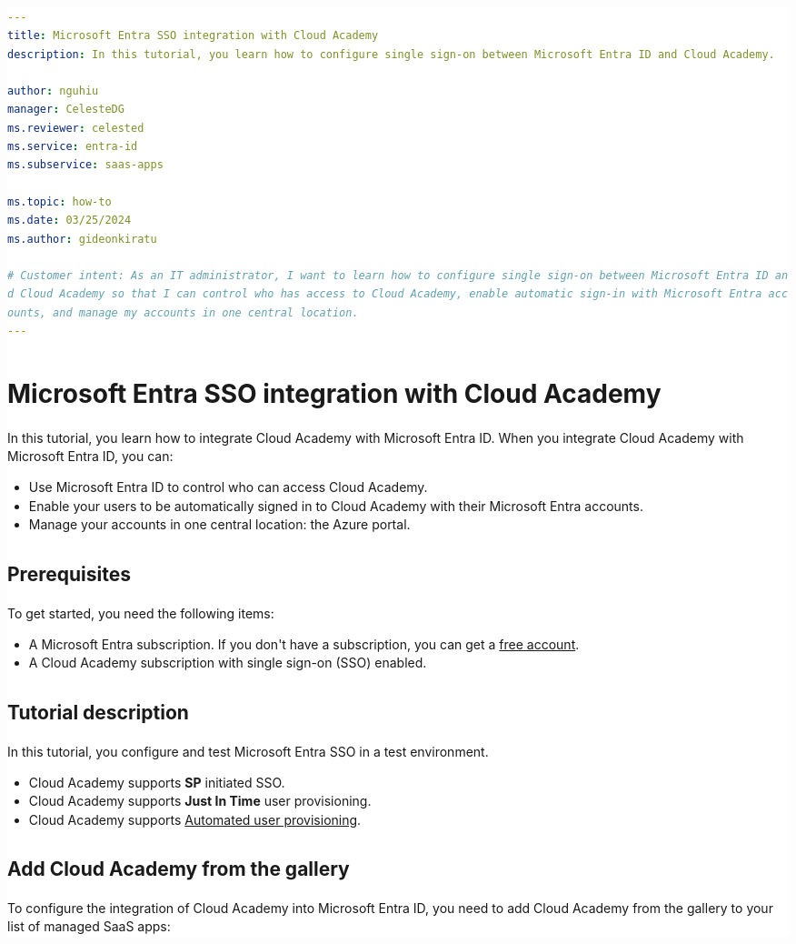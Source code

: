 ```yaml
---
title: Microsoft Entra SSO integration with Cloud Academy
description: In this tutorial, you learn how to configure single sign-on between Microsoft Entra ID and Cloud Academy.

author: nguhiu
manager: CelesteDG
ms.reviewer: celested
ms.service: entra-id
ms.subservice: saas-apps

ms.topic: how-to
ms.date: 03/25/2024
ms.author: gideonkiratu

# Customer intent: As an IT administrator, I want to learn how to configure single sign-on between Microsoft Entra ID and Cloud Academy so that I can control who has access to Cloud Academy, enable automatic sign-in with Microsoft Entra accounts, and manage my accounts in one central location.
---
```


# Microsoft Entra SSO integration with Cloud Academy

In this tutorial, you learn how to integrate Cloud Academy with Microsoft Entra ID. When you integrate Cloud Academy with Microsoft Entra ID, you can:

* Use Microsoft Entra ID to control who can access Cloud Academy.
* Enable your users to be automatically signed in to Cloud Academy with their Microsoft Entra accounts.
* Manage your accounts in one central location: the Azure portal.

## Prerequisites

To get started, you need the following items:

* A Microsoft Entra subscription. If you don't have a subscription, you can get a [free account](https://azure.microsoft.com/free/).
* A Cloud Academy subscription with single sign-on (SSO) enabled.

## Tutorial description

In this tutorial, you configure and test Microsoft Entra SSO in a test environment.

* Cloud Academy supports **SP** initiated SSO.
* Cloud Academy supports **Just In Time** user provisioning.
* Cloud Academy supports [Automated user provisioning](cloud-academy-sso-provisioning-tutorial.md).

## Add Cloud Academy from the gallery

To configure the integration of Cloud Academy into Microsoft Entra ID, you need to add Cloud Academy from the gallery to your list of managed SaaS apps:
